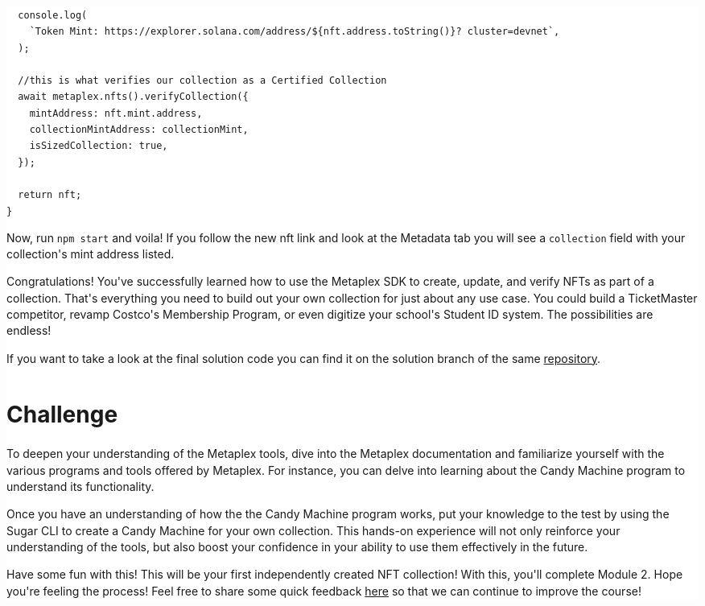 ```tsx
  console.log(
    `Token Mint: https://explorer.solana.com/address/${nft.address.toString()}? cluster=devnet`,
  );

  //this is what verifies our collection as a Certified Collection
  await metaplex.nfts().verifyCollection({
    mintAddress: nft.mint.address,
    collectionMintAddress: collectionMint,
    isSizedCollection: true,
  });

  return nft;
}
```

Now, run `npm start` and voila! If you follow the new nft link and look at the
Metadata tab you will see a `collection` field with your collection's mint
address listed.

Congratulations! You've successfully learned how to use the Metaplex SDK to
create, update, and verify NFTs as part of a collection. That's everything you
need to build out your own collection for just about any use case. You could
build a TicketMaster competitor, revamp Costco's Membership Program, or even
digitize your school's Student ID system. The possibilities are endless!

If you want to take a look at the final solution code you can find it on the
solution branch of the same
[repository](https://github.com/Unboxed-Software/solana-metaplex/tree/solution).

# Challenge

To deepen your understanding of the Metaplex tools, dive into the Metaplex
documentation and familiarize yourself with the various programs and tools
offered by Metaplex. For instance, you can delve into learning about the Candy
Machine program to understand its functionality.

Once you have an understanding of how the the Candy Machine program works, put
your knowledge to the test by using the Sugar CLI to create a Candy Machine for
your own collection. This hands-on experience will not only reinforce your
understanding of the tools, but also boost your confidence in your ability to
use them effectively in the future.

Have some fun with this! This will be your first independently created NFT
collection! With this, you'll complete Module 2. Hope you're feeling the
process! Feel free to share some quick feedback
[here](https://airtable.com/shrOsyopqYlzvmXSC?prefill_Module=Module%202) so that
we can continue to improve the course!
